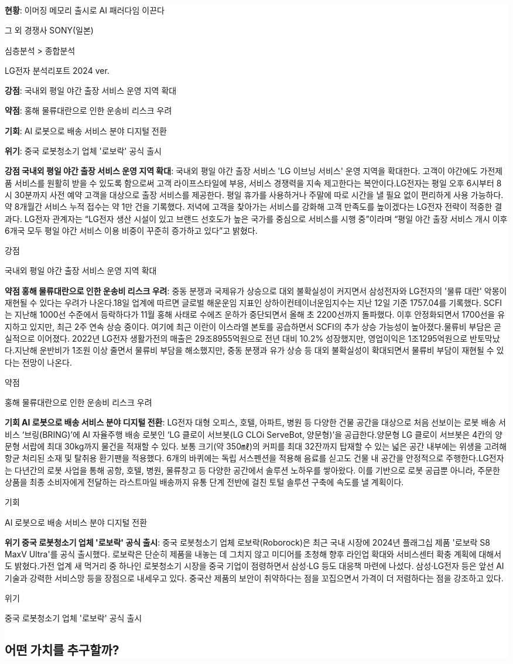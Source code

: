 **현황**: 이머징 메모리 출시로 AI 패러다임 이끈다

그 외 경쟁사 SONY(일본)

심층분석 > 종합분석

LG전자 분석리포트 2024 ver.

**강점**: 국내외 평일 야간 출장 서비스 운영 지역 확대

**약점**: 홍해 물류대란으로 인한 운송비 리스크 우려

**기회**: AI 로봇으로 배송 서비스 분야 디지털 전환

**위기**: 중국 로봇청소기 업체 '로보락' 공식 출시

**강점 국내외 평일 야간 출장 서비스 운영 지역 확대**: 국내외 평일 야간 출장 서비스 'LG 이브닝 서비스' 운영 지역을 확대한다. 고객이 야간에도 가전제품 서비스를 원활히 받을 수 있도록 함으로써 고객 라이프스타일에 부응, 서비스 경쟁력을 지속 제고한다는 복안이다.LG전자는 평일 오후 6시부터 8시 30분까지 사전 예약 고객을 대상으로 출장 서비스를 제공한다. 평일 휴가를 사용하거나 주말에 따로 시간을 낼 필요 없이 편리하게 사용 가능하다. 약 8개월간 서비스 누적 접수는 약 1만 건을 기록했다. 저녁에 고객을 찾아가는 서비스를 강화해 고객 만족도를 높이겠다는 LG전자 전략이 적중한 결과다. LG전자 관계자는 “LG전자 생산 시설이 있고 브랜드 선호도가 높은 국가를 중심으로 서비스를 시행 중”이라며 “평일 야간 출장 서비스 개시 이후 6개국 모두 평일 야간 서비스 이용 비중이 꾸준히 증가하고 있다”고 밝혔다.

강점

국내외 평일 야간 출장 서비스 운영 지역 확대

**약점 홍해 물류대란으로 인한 운송비 리스크 우려**: 중동 분쟁과 국제유가 상승으로 대외 불확실성이 커지면서 삼성전자와 LG전자의 '물류 대란' 악몽이 재현될 수 있다는 우려가 나온다.18일 업계에 따르면 글로벌 해운운임 지표인 상하이컨테이너운임지수는 지난 12일 기준 1757.04를 기록했다. SCFI는 지난해 1000선 수준에서 등락하다가 11월 홍해 사태로 수에즈 운하가 중단되면서 올해 초 2200선까지 돌파했다. 이후 안정화되면서 1700선을 유지하고 있지만, 최근 2주 연속 상승 중이다. 여기에 최근 이란이 이스라엘 본토를 공습하면서 SCFI의 추가 상승 가능성이 높아졌다.물류비 부담은 곧 실적으로 이어졌다. 2022년 LG전자 생활가전의 매출은 29조8955억원으로 전년 대비 10.2% 성장했지만, 영업이익은 1조1295억원으로 반토막났다.지난해 운반비가 1조원 이상 줄면서 물류비 부담을 해소했지만, 중동 분쟁과 유가 상승 등 대외 불확실성이 확대되면서 물류비 부담이 재현될 수 있다는 전망이 나온다.

약점

홍해 물류대란으로 인한 운송비 리스크 우려

**기회 AI 로봇으로 배송 서비스 분야 디지털 전환**: LG전자 대형 오피스, 호텔, 아파트, 병원 등 다양한 건물 공간을 대상으로 처음 선보이는 로봇 배송 서비스 ‘브링(BRING)’에 AI 자율주행 배송 로봇인 ‘LG 클로이 서브봇(LG CLOi ServeBot, 양문형)’을 공급한다.양문형 LG 클로이 서브봇은 4칸의 양문형 서랍에 최대 30kg까지 물건을 적재할 수 있다. 보통 크기(약 350㎖)의 커피를 최대 32잔까지 탑재할 수 있는 넓은 공간 내부에는 위생을 고려해 항균 처리된 소재 및 탈취용 환기팬을 적용했다. 6개의 바퀴에는 독립 서스펜션을 적용해 음료를 싣고도 건물 내 공간을 안정적으로 주행한다.LG전자는 다년간의 로봇 사업을 통해 공항, 호텔, 병원, 물류창고 등 다양한 공간에서 솔루션 노하우를 쌓아왔다. 이를 기반으로 로봇 공급뿐 아니라, 주문한 상품을 최종 소비자에게 전달하는 라스트마일 배송까지 유통 단계 전반에 걸친 토털 솔루션 구축에 속도를 낼 계획이다.

기회

AI 로봇으로 배송 서비스 분야 디지털 전환

**위기 중국 로봇청소기 업체 '로보락' 공식 출시**: 중국 로봇청소기 업체 로보락(Roborock)은 최근 국내 시장에 2024년 플래그십 제품 '로보락 S8 MaxV Ultra'를 공식 출시했다. 로보락은 단순히 제품을 내놓는 데 그치지 않고 미디어를 초청해 향후 라인업 확대와 서비스센터 확충 계획에 대해서도 밝혔다.가전 업계 새 먹거리 중 하나인 로봇청소기 시장을 중국 기업이 점령하면서 삼성·LG 등도 대응책 마련에 나섰다. 삼성·LG전자 등은 앞선 AI 기술과 강력한 서비스망 등을 장점으로 내세우고 있다. 중국산 제품의 보안이 취약하다는 점을 꼬집으면서 가격이 더 저렴하다는 점을 강조하고 있다.

위기

중국 로봇청소기 업체 '로보락' 공식 출시

## 어떤 가치를 추구할까?
